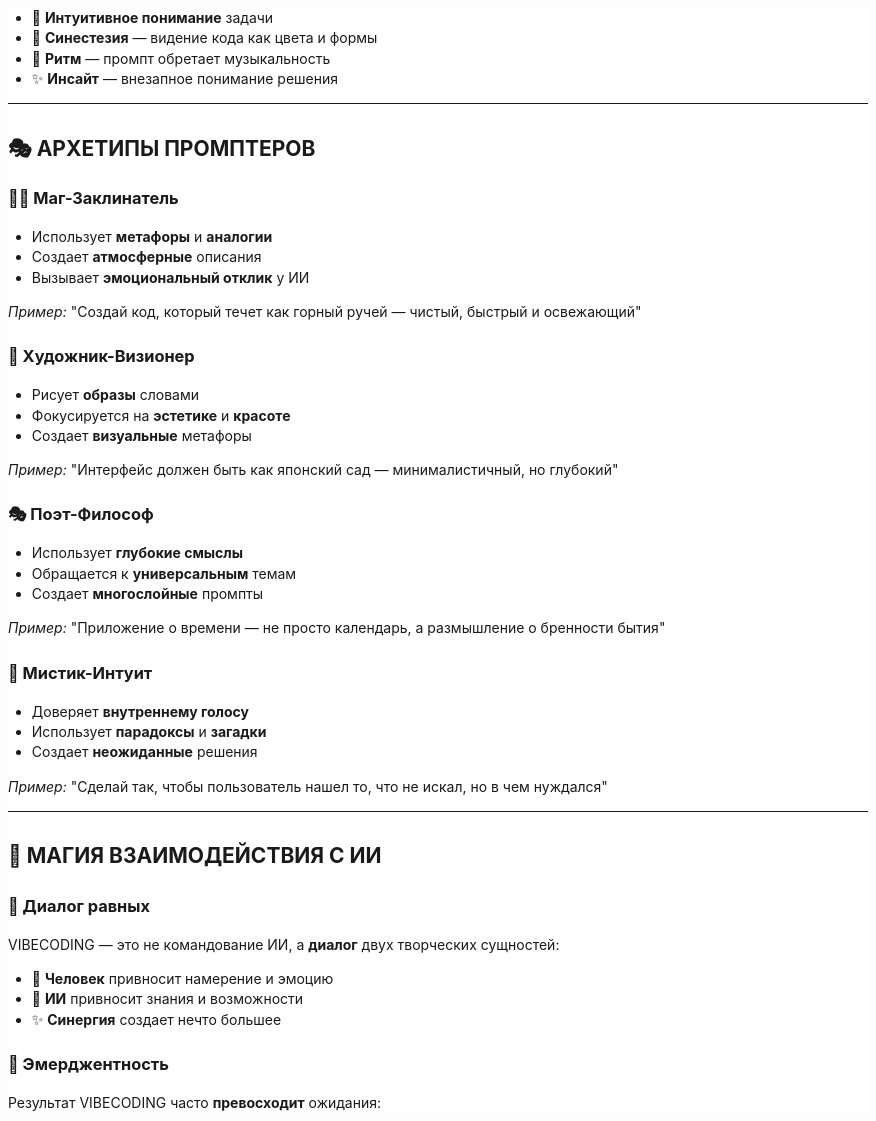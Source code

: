 - 🔮 **Интуитивное понимание** задачи
- 🌈 **Синестезия** — видение кода как цвета и формы
- 🎵 **Ритм** — промпт обретает музыкальность
- ✨ **Инсайт** — внезапное понимание решения

---

## 🎭 АРХЕТИПЫ ПРОМПТЕРОВ

### 🧙‍♂️ Маг-Заклинатель
- Использует **метафоры** и **аналогии**
- Создает **атмосферные** описания
- Вызывает **эмоциональный отклик** у ИИ

*Пример:* "Создай код, который течет как горный ручей — чистый, быстрый и освежающий"

### 🎨 Художник-Визионер
- Рисует **образы** словами
- Фокусируется на **эстетике** и **красоте**
- Создает **визуальные** метафоры

*Пример:* "Интерфейс должен быть как японский сад — минималистичный, но глубокий"

### 🎭 Поэт-Философ
- Использует **глубокие смыслы**
- Обращается к **универсальным** темам
- Создает **многослойные** промпты

*Пример:* "Приложение о времени — не просто календарь, а размышление о бренности бытия"

### 🌊 Мистик-Интуит
- Доверяет **внутреннему голосу**
- Использует **парадоксы** и **загадки**
- Создает **неожиданные** решения

*Пример:* "Сделай так, чтобы пользователь нашел то, что не искал, но в чем нуждался"

---

## 🔮 МАГИЯ ВЗАИМОДЕЙСТВИЯ С ИИ

### 🤝 Диалог равных
VIBECODING — это не командование ИИ, а **диалог** двух творческих сущностей:

- 🧠 **Человек** привносит намерение и эмоцию
- 🤖 **ИИ** привносит знания и возможности
- ✨ **Синергия** создает нечто большее

### 🌈 Эмерджентность
Результат VIBECODING часто **превосходит** ожидания:
